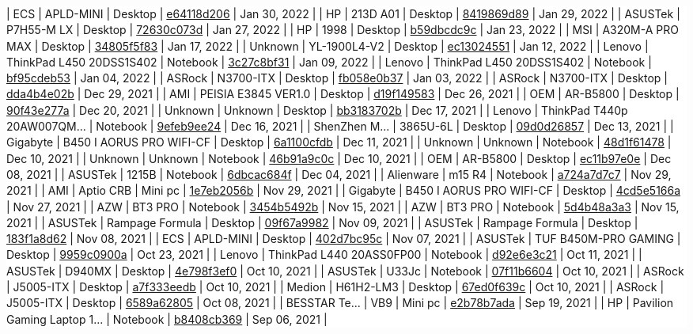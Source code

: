 | ECS           | APLD-MINI                   | Desktop     | [e64118d206](https://bsd-hardware.info/?probe=e64118d206) | Jan 30, 2022 |
| HP            | 213D A01                    | Desktop     | [8419869d89](https://bsd-hardware.info/?probe=8419869d89) | Jan 29, 2022 |
| ASUSTek       | P7H55-M LX                  | Desktop     | [72630c073d](https://bsd-hardware.info/?probe=72630c073d) | Jan 27, 2022 |
| HP            | 1998                        | Desktop     | [b59dbcdc9c](https://bsd-hardware.info/?probe=b59dbcdc9c) | Jan 23, 2022 |
| MSI           | A320M-A PRO MAX             | Desktop     | [34805f5f83](https://bsd-hardware.info/?probe=34805f5f83) | Jan 17, 2022 |
| Unknown       | YL-1900L4-V2                | Desktop     | [ec13024551](https://bsd-hardware.info/?probe=ec13024551) | Jan 12, 2022 |
| Lenovo        | ThinkPad L450 20DSS1S402    | Notebook    | [3c27c8bf31](https://bsd-hardware.info/?probe=3c27c8bf31) | Jan 09, 2022 |
| Lenovo        | ThinkPad L450 20DSS1S402    | Notebook    | [bf95cdeb53](https://bsd-hardware.info/?probe=bf95cdeb53) | Jan 04, 2022 |
| ASRock        | N3700-ITX                   | Desktop     | [fb058e0b37](https://bsd-hardware.info/?probe=fb058e0b37) | Jan 03, 2022 |
| ASRock        | N3700-ITX                   | Desktop     | [dda4b4e02b](https://bsd-hardware.info/?probe=dda4b4e02b) | Dec 29, 2021 |
| AMI           | PEISIA E3845 VER1.0         | Desktop     | [d19f149583](https://bsd-hardware.info/?probe=d19f149583) | Dec 26, 2021 |
| OEM           | AR-B5800                    | Desktop     | [90f43e277a](https://bsd-hardware.info/?probe=90f43e277a) | Dec 20, 2021 |
| Unknown       | Unknown                     | Desktop     | [bb3183702b](https://bsd-hardware.info/?probe=bb3183702b) | Dec 17, 2021 |
| Lenovo        | ThinkPad T440p 20AW007QM... | Notebook    | [9efeb9ee24](https://bsd-hardware.info/?probe=9efeb9ee24) | Dec 16, 2021 |
| ShenZhen M... | 3865U-6L                    | Desktop     | [09d0d26857](https://bsd-hardware.info/?probe=09d0d26857) | Dec 13, 2021 |
| Gigabyte      | B450 I AORUS PRO WIFI-CF    | Desktop     | [6a1100cfdb](https://bsd-hardware.info/?probe=6a1100cfdb) | Dec 11, 2021 |
| Unknown       | Unknown                     | Notebook    | [48d1f61478](https://bsd-hardware.info/?probe=48d1f61478) | Dec 10, 2021 |
| Unknown       | Unknown                     | Notebook    | [46b91a9c0c](https://bsd-hardware.info/?probe=46b91a9c0c) | Dec 10, 2021 |
| OEM           | AR-B5800                    | Desktop     | [ec11b97e0e](https://bsd-hardware.info/?probe=ec11b97e0e) | Dec 08, 2021 |
| ASUSTek       | 1215B                       | Notebook    | [6dbcac684f](https://bsd-hardware.info/?probe=6dbcac684f) | Dec 04, 2021 |
| Alienware     | m15 R4                      | Notebook    | [a724a7d7c7](https://bsd-hardware.info/?probe=a724a7d7c7) | Nov 29, 2021 |
| AMI           | Aptio CRB                   | Mini pc     | [1e7eb2056b](https://bsd-hardware.info/?probe=1e7eb2056b) | Nov 29, 2021 |
| Gigabyte      | B450 I AORUS PRO WIFI-CF    | Desktop     | [4cd5e5166a](https://bsd-hardware.info/?probe=4cd5e5166a) | Nov 27, 2021 |
| AZW           | BT3 PRO                     | Notebook    | [3454b5492b](https://bsd-hardware.info/?probe=3454b5492b) | Nov 15, 2021 |
| AZW           | BT3 PRO                     | Notebook    | [5d4b48a3a3](https://bsd-hardware.info/?probe=5d4b48a3a3) | Nov 15, 2021 |
| ASUSTek       | Rampage Formula             | Desktop     | [09f67a9982](https://bsd-hardware.info/?probe=09f67a9982) | Nov 09, 2021 |
| ASUSTek       | Rampage Formula             | Desktop     | [183f1a8d62](https://bsd-hardware.info/?probe=183f1a8d62) | Nov 08, 2021 |
| ECS           | APLD-MINI                   | Desktop     | [402d7bc95c](https://bsd-hardware.info/?probe=402d7bc95c) | Nov 07, 2021 |
| ASUSTek       | TUF B450M-PRO GAMING        | Desktop     | [9959c0900a](https://bsd-hardware.info/?probe=9959c0900a) | Oct 23, 2021 |
| Lenovo        | ThinkPad L440 20ASS0FP00    | Notebook    | [d92e6e3c21](https://bsd-hardware.info/?probe=d92e6e3c21) | Oct 11, 2021 |
| ASUSTek       | D940MX                      | Desktop     | [4e798f3ef0](https://bsd-hardware.info/?probe=4e798f3ef0) | Oct 10, 2021 |
| ASUSTek       | U33Jc                       | Notebook    | [07f11b6604](https://bsd-hardware.info/?probe=07f11b6604) | Oct 10, 2021 |
| ASRock        | J5005-ITX                   | Desktop     | [a7f333eedb](https://bsd-hardware.info/?probe=a7f333eedb) | Oct 10, 2021 |
| Medion        | H61H2-LM3                   | Desktop     | [67ed0f639c](https://bsd-hardware.info/?probe=67ed0f639c) | Oct 10, 2021 |
| ASRock        | J5005-ITX                   | Desktop     | [6589a62805](https://bsd-hardware.info/?probe=6589a62805) | Oct 08, 2021 |
| BESSTAR Te... | VB9                         | Mini pc     | [e2b78b7ada](https://bsd-hardware.info/?probe=e2b78b7ada) | Sep 19, 2021 |
| HP            | Pavilion Gaming Laptop 1... | Notebook    | [b8408cb369](https://bsd-hardware.info/?probe=b8408cb369) | Sep 06, 2021 |
